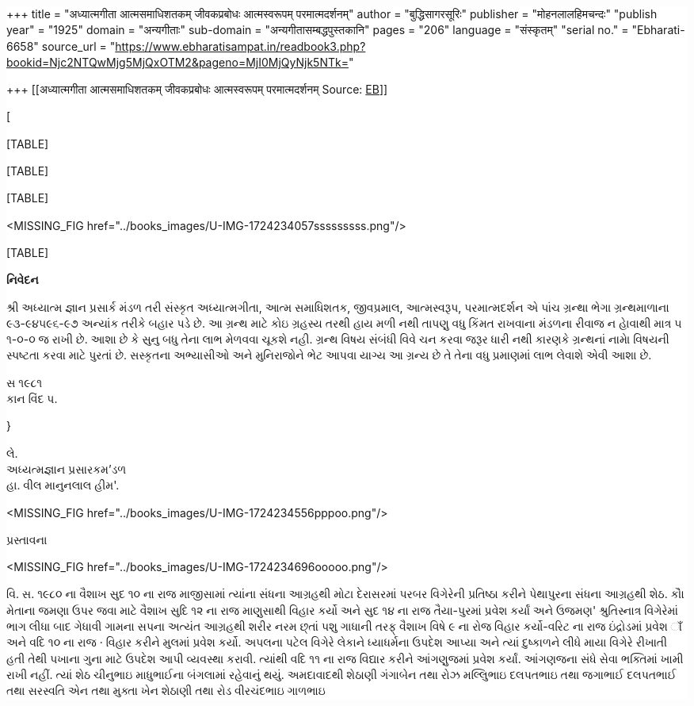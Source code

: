 +++
title = "अध्यात्मगीता आत्मसमाधिशतकम् जीवकप्रबोधः आत्मस्वरूपम् परमात्मदर्शनम्"
author = "बुद्धिसागरसूरिः"
publisher = "मोहनलालहिमचन्दः"
"publish year" = "1925"
domain = "अन्यगीताः"
sub-domain = "अन्यगीतासम्बद्धपुस्तकानि"
pages = "206"
language = "संस्कृतम्"
"serial no." = "Ebharati-6658"
source_url = "https://www.ebharatisampat.in/readbook3.php?bookid=Njc2NTQwMjg5MjQxOTM2&pageno=MjI0MjQyNjk5NTk="

+++
[[अध्यात्मगीता आत्मसमाधिशतकम् जीवकप्रबोधः आत्मस्वरूपम् परमात्मदर्शनम्	Source: [EB](https://www.ebharatisampat.in/readbook3.php?bookid=Njc2NTQwMjg5MjQxOTM2&pageno=MjI0MjQyNjk5NTk=)]]

\[

[TABLE]

[TABLE]

[TABLE]

<MISSING_FIG href="../books_images/U-IMG-1724234057sssssssss.png"/>

[TABLE]

**નિવેદન**

 શ્રી અધ્યાત્મ જ્ઞાન પ્રસાર્ક મંડળ તરી સંસ્કૃત અધ્યાત્મગીતા, આત્મ સમાધિશતક, જીવપ્રમાલ, આત્મસ્વરૂપ, પરમાત્મદર્શન એ પાંચ ગ્રન્થા ભેગા ગ્રન્થમાળાના ૯૩-૯૪૫૯૬-૯૭ અન્યાંક તરીકે બહાર પડે છે. આ ગ્રન્થ માટે કોઇ ગ્રહસ્ય તરથી હાય મળી નથી તાપણુ વધુ કિંમત રાખવાના મંડળના રીવાજ ન હેાવાથી માત્ર ૫ ૧-૦-૦ જ રાખી છે. આશા છે કે સુનુ બધુ તેના લાભ મેળવવા ચૂકશે નહી. ગ્રન્થ વિષય સંબંધી વિવે ચન કરવા જરૂર ધારી નથી કારણકે ગ્રન્થનાં નામેા વિષયની સ્પષ્ટતા કરવા માટે પુરતાં છે. સસ્કૃતના અભ્યાસીઓ અને મુનિરાજોને ભેટ આપવા યાગ્ય આ ગ્રન્ય છે તે તેના વધુ પ્રમાણમાં લાભ લેવાશે એવી આશા છે.

સ ૧૯૮૧  
કાન વિંદ પ. 

}

લે.  
અધ્યત્મજ્ઞાન પ્રસારકમ’ડળ  
હા. વીલ માનુનલાલ હીમ'.

<MISSING_FIG href="../books_images/U-IMG-1724234556pppoo.png"/>

પ્રસ્તાવના  

<MISSING_FIG href="../books_images/U-IMG-1724234696ooooo.png"/>

 વિ. સ. ૧૯૮૦ ના વૈશાખ સુદ ૧૦ ના રાજ માજીસામાં ત્યાંના સંધના આગ્રહથી મોટા દેરાસરમાં પરબર વિગેરેની પ્રતિષ્ઠા કરીને પેથાપુરના સંધના આગ્રહથી શેઠ. કૌા મેતાના જમણા ઉપર જવા માટે વૈશાખ સુદિ ૧૨ ના રાજ માણુસાથી વિહાર કર્યો અને સુદ ૧૪ ના રાજ તૈયા-પુરમાં પ્રવેશ કર્યાં અને ઉજમણ' શ્રુતિસ્નાત્ર વિગેરેમાં ભાગ લીધા બાદ ગેધાવી ગામના સપના અત્યંત આગ્રહથી શરીર નરમ છ્તાં પશુ ગાધાની તરફ્ વૈશાખ વિષે ૯ ના રોજ વિહાર કર્યો-વરિટ ના રાજ ઇંદ્રોડમાં પ્રવેશ ાઁ અને વદિ ૧૦ ના રાજ · વિહાર કરીને મુલમાં પ્રવેશ કર્યો. અપલના પટેલ વિગેરે લેકાને ધ્યાધર્મના ઉપદેશ આપ્યા અને ત્યાં દુષ્કાળને લીધે માયા વિગેરે રીખાતી હતી તેથી પખાના ગુના માટે ઉપદેશ આપી વ્યવસ્થા કરાવી. ત્યાંથી વદિ ૧૧ ના રાજ વિદ્યાર કરીને આંગણુજમાં પ્રવેશ કર્યાં. આંગણજના સંધે સેવા ભક્તિમાં ખામી રાખી નહીં. ત્યાં શેઠ ચીનુભાઇ માધુભાઈના બંગલામાં રહેવાનું થયું. અમદાવાદથી શેઠાણી ગંગાબેન તથા રોઝ મલ્લુિભાઇ દલપતભાઇ તથા જગાભાઈ દલપતભાઈ તથા સરસ્વતિ એન તથા મુક્તા ખેન શેઠાણી તથા રોડ વીરચંદભાઇ ગાળભાઇ  